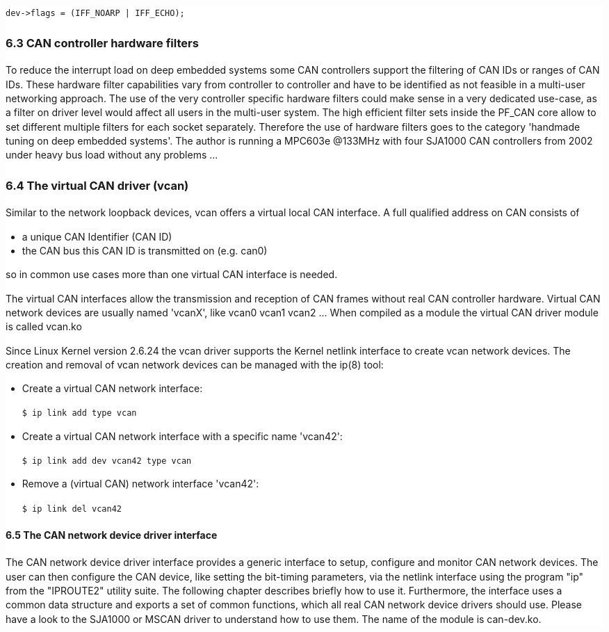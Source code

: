     dev->flags = (IFF_NOARP | IFF_ECHO);

  ### 6.3 CAN controller hardware filters

  To reduce the interrupt load on deep embedded systems some CAN
  controllers support the filtering of CAN IDs or ranges of CAN IDs.
  These hardware filter capabilities vary from controller to
  controller and have to be identified as not feasible in a multi-user
  networking approach. The use of the very controller specific
  hardware filters could make sense in a very dedicated use-case, as a
  filter on driver level would affect all users in the multi-user
  system. The high efficient filter sets inside the PF_CAN core allow
  to set different multiple filters for each socket separately.
  Therefore the use of hardware filters goes to the category 'handmade
  tuning on deep embedded systems'. The author is running a MPC603e
  @133MHz with four SJA1000 CAN controllers from 2002 under heavy bus
  load without any problems ...

  ### 6.4 The virtual CAN driver (vcan)

  Similar to the network loopback devices, vcan offers a virtual local
  CAN interface. A full qualified address on CAN consists of

  - a unique CAN Identifier (CAN ID)
  - the CAN bus this CAN ID is transmitted on (e.g. can0)

  so in common use cases more than one virtual CAN interface is needed.

  The virtual CAN interfaces allow the transmission and reception of CAN
  frames without real CAN controller hardware. Virtual CAN network
  devices are usually named 'vcanX', like vcan0 vcan1 vcan2 ...
  When compiled as a module the virtual CAN driver module is called vcan.ko

  Since Linux Kernel version 2.6.24 the vcan driver supports the Kernel
  netlink interface to create vcan network devices. The creation and
  removal of vcan network devices can be managed with the ip(8) tool:

  - Create a virtual CAN network interface:
       
       `$ ip link add type vcan`

  - Create a virtual CAN network interface with a specific name 'vcan42':
       
       `$ ip link add dev vcan42 type vcan`

  - Remove a (virtual CAN) network interface 'vcan42':
       
       `$ ip link del vcan42`

  #### 6.5 The CAN network device driver interface

  The CAN network device driver interface provides a generic interface
  to setup, configure and monitor CAN network devices. The user can then
  configure the CAN device, like setting the bit-timing parameters, via
  the netlink interface using the program "ip" from the "IPROUTE2"
  utility suite. The following chapter describes briefly how to use it.
  Furthermore, the interface uses a common data structure and exports a
  set of common functions, which all real CAN network device drivers
  should use. Please have a look to the SJA1000 or MSCAN driver to
  understand how to use them. The name of the module is can-dev.ko.
